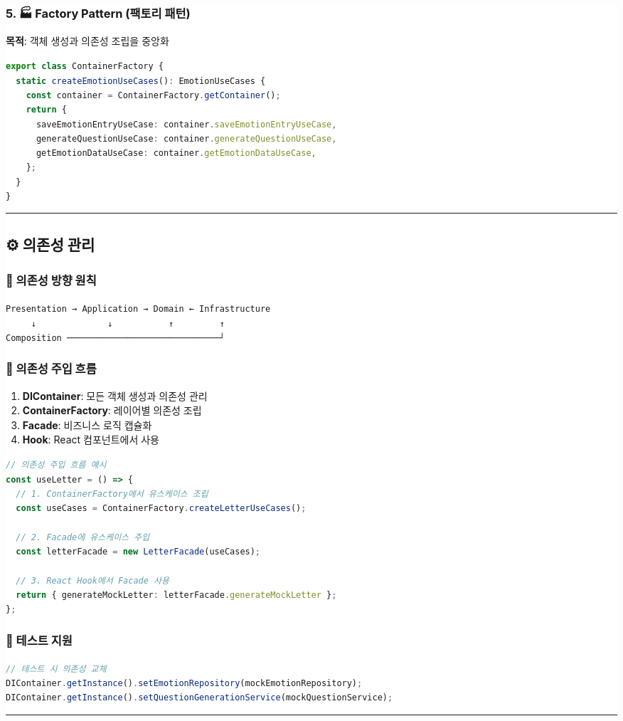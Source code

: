 ### 5. 🏭 Factory Pattern (팩토리 패턴)

**목적**: 객체 생성과 의존성 조립을 중앙화

```typescript
export class ContainerFactory {
  static createEmotionUseCases(): EmotionUseCases {
    const container = ContainerFactory.getContainer();
    return {
      saveEmotionEntryUseCase: container.saveEmotionEntryUseCase,
      generateQuestionUseCase: container.generateQuestionUseCase,
      getEmotionDataUseCase: container.getEmotionDataUseCase,
    };
  }
}
```

---

## ⚙️ 의존성 관리

### 🎯 의존성 방향 원칙

```
Presentation → Application → Domain ← Infrastructure
     ↓              ↓           ↑         ↑
Composition ──────────────────────────────┘
```

### 🔄 의존성 주입 흐름

1. **DIContainer**: 모든 객체 생성과 의존성 관리
2. **ContainerFactory**: 레이어별 의존성 조립
3. **Facade**: 비즈니스 로직 캡슐화
4. **Hook**: React 컴포넌트에서 사용

```typescript
// 의존성 주입 흐름 예시
const useLetter = () => {
  // 1. ContainerFactory에서 유스케이스 조립
  const useCases = ContainerFactory.createLetterUseCases();
  
  // 2. Facade에 유스케이스 주입
  const letterFacade = new LetterFacade(useCases);
  
  // 3. React Hook에서 Facade 사용
  return { generateMockLetter: letterFacade.generateMockLetter };
};
```

### 🧪 테스트 지원

```typescript
// 테스트 시 의존성 교체
DIContainer.getInstance().setEmotionRepository(mockEmotionRepository);
DIContainer.getInstance().setQuestionGenerationService(mockQuestionService);
```

---